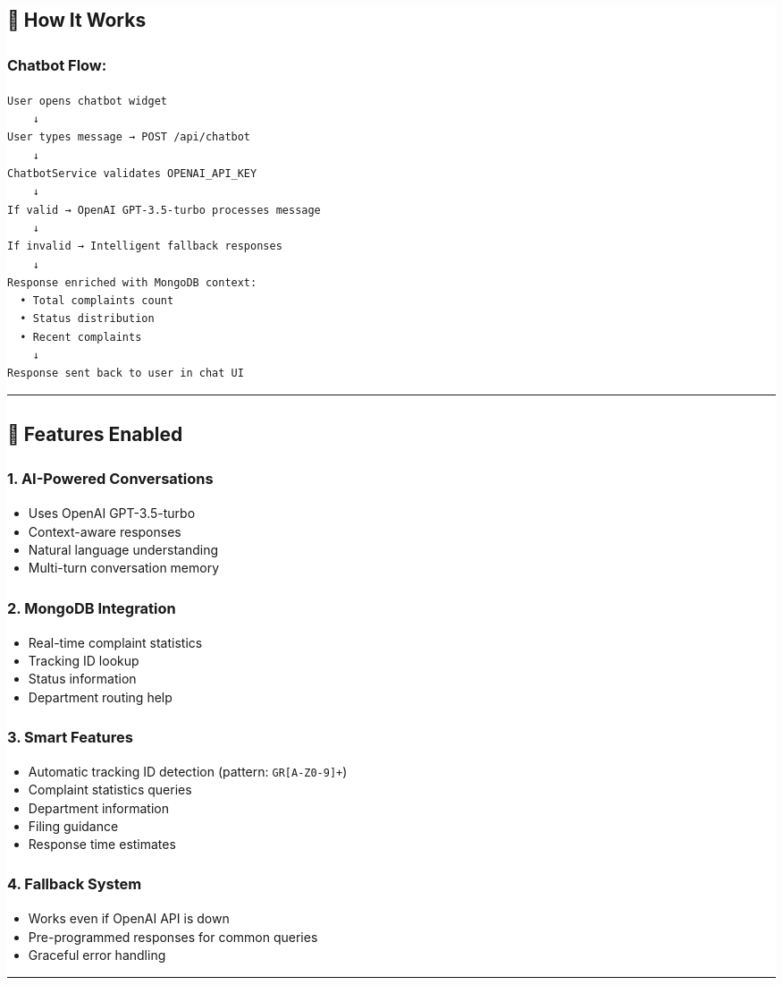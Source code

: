 
## 🚀 How It Works

### Chatbot Flow:
```
User opens chatbot widget
    ↓
User types message → POST /api/chatbot
    ↓
ChatbotService validates OPENAI_API_KEY
    ↓
If valid → OpenAI GPT-3.5-turbo processes message
    ↓
If invalid → Intelligent fallback responses
    ↓
Response enriched with MongoDB context:
  • Total complaints count
  • Status distribution
  • Recent complaints
    ↓
Response sent back to user in chat UI
```

---

## 🎯 Features Enabled

### 1. **AI-Powered Conversations**
- Uses OpenAI GPT-3.5-turbo
- Context-aware responses
- Natural language understanding
- Multi-turn conversation memory

### 2. **MongoDB Integration**
- Real-time complaint statistics
- Tracking ID lookup
- Status information
- Department routing help

### 3. **Smart Features**
- Automatic tracking ID detection (pattern: `GR[A-Z0-9]+`)
- Complaint statistics queries
- Department information
- Filing guidance
- Response time estimates

### 4. **Fallback System**
- Works even if OpenAI API is down
- Pre-programmed responses for common queries
- Graceful error handling

---